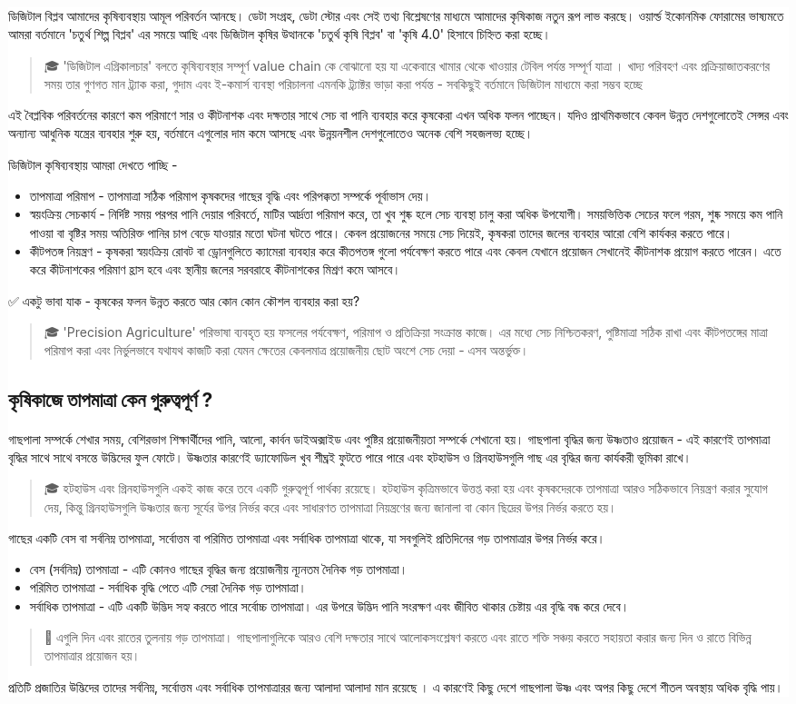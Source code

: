 ডিজিটাল বিপ্লব আমাদের কৃষিব্যবস্থায় আমূল পরিবর্তন আনছে। ডেটা সংগ্রহ, ডেটা স্টোর এবং সেই তথ্য বিশ্লেষণের মাধ্যমে আমাদের কৃষিকাজ  নতুন রূপ লাভ করছে। ওয়ার্ল্ড ইকোনমিক ফোরামের ভাষ্যমতে আমরা বর্তমানে 'চতুর্থ শিল্প বিপ্লব' এর সময়ে আছি এবং ডিজিটাল কৃষির উত্থানকে 'চতুর্থ কৃষি বিপ্লব' বা 'কৃষি 4.0' হিসাবে চিহ্নিত করা হচ্ছে।

> 🎓 'ডিজিটাল এগ্রিকালচার' বলতে কৃষিব্যবস্থার সম্পূর্ণ value chain কে বোঝানো হয় যা একেবারে খামার থেকে খাওয়ার টেবিল পর্যন্ত সম্পূর্ণ যাত্রা । খাদ্য পরিবহণ এবং প্রক্রিয়াজাতকরণের সময় তার গুণগত মান ট্র্যাক করা, গুদাম এবং ই-কমার্স ব্যবস্থা পরিচালনা এমনকি ট্র্যাক্টর ভাড়া করা পর্যন্ত - সবকিছুই বর্তমানে ডিজিটাল মাধ্যমে করা সম্ভব হচ্ছে

এই বৈপ্লবিক পরিবর্তনের কারণে কম পরিমাণে সার ও কীটনাশক এবং দক্ষতার সাথে সেচ বা পানি ব্যবহার করে কৃষকেরা এখন অধিক ফলন পাচ্ছেন। যদিও প্রাথমিকভাবে কেবল উন্নত দেশগুলোতেই সেন্সর এবং অন্যান্য আধুনিক যন্ত্রের ব্যবহার শুরু হয়, বর্তমানে এগুলোর দাম কমে আসছে এবং উন্নয়নশীল দেশগুলোতেও অনেক বেশি সহজলভ্য হচ্ছে।

ডিজিটাল কৃষিব্যবস্থায় আমরা দেখতে পাচ্ছি - 

* তাপমাত্রা পরিমাপ - তাপমাত্রা সঠিক পরিমাপ কৃষকদের গাছের বৃদ্ধি এবং পরিপক্কতা সম্পর্কে পূর্বাভাস দেয়।
* স্বয়ংক্রিয় সেচকার্য - নির্দিষ্ট সময় পরপর পানি দেয়ার পরিবর্তে, মাটির আর্দ্রতা পরিমাপ করে, তা খুব শুষ্ক হলে সেচ ব্যবস্থা চালু করা অধিক উপযোগী। সময়ভিত্তিক সেচের ফলে গরম, শুষ্ক সময়ে কম পানি পাওয়া বা বৃষ্টির সময় অতিরিক্ত পানির চাপ বেড়ে যাওয়ার মতো ঘটনা ঘটতে পারে। কেবল প্রয়োজনের সময়ে সেচ দিয়েই, কৃষকরা তাদের জলের ব্যবহার আরো বেশি কার্যকর করতে পারে।
* কীটপতঙ্গ নিয়ন্ত্রণ -  কৃষকরা স্বয়ংক্রিয় রোবট বা ড্রোনগুলিতে ক্যামেরা ব্যবহার করে কীতপতঙ্গ গুলো পর্যবেক্ষণ করতে পারে এবং কেবল যেখানে প্রয়োজন সেখানেই কীটনাশক প্রয়োগ করতে পারেন। এতে করে কীটনাশকের পরিমাণ হ্রাস হবে এবং স্থানীয় জলের সরবরাহে কীটনাশকের মিশ্রণ কমে আসবে।

✅ একটু ভাবা যাক - কৃষকের ফলন উন্নত করতে আর কোন কোন কৌশল ব্যবহার করা হয়? 

> 🎓 'Precision Agriculture' পরিভাষা ব্যবহৃত হয় ফসলের পর্যবেক্ষণ, পরিমাপ ও প্রতিক্রিয়া সংক্রান্ত কাজে। এর মধ্যে সেচ নিশ্চিতকরণ, পুষ্টিমাত্রা সঠিক রাখা এবং কীটপতঙ্গের মাত্রা পরিমাপ করা এবং নির্ভুলভাবে যথাযথ কাজটি করা যেমন ক্ষেতের কেবলমাত্র প্রয়োজনীয় ছোট অংশে সেচ দেয়া - এসব অন্তর্ভুক্ত।

## কৃষিকাজে তাপমাত্রা কেন গুরুত্বপূর্ণ ?

গাছপালা সম্পর্কে শেখার সময়, বেশিরভাগ শিক্ষার্থীদের পানি, আলো, কার্বন ডাইঅক্সাইড এবং পুষ্টির প্রয়োজনীয়তা সম্পর্কে শেখানো হয়। গাছপালা বৃদ্ধির জন্য উষ্ণতাও প্রয়োজন - এই কারণেই তাপমাত্রা বৃদ্ধির সাথে সাথে বসন্তে উদ্ভিদের ফুল ফোটে। উষ্ণতার কারণেই ড্যাফোডিল খুব শীঘ্রই ফুটতে পারে পারে এবং হটহাউস ও গ্রিনহাউসগুলি গাছ এর বৃদ্ধির জন্য কার্যকরী ভূমিকা রাখে।

> 🎓 হটহাউস এবং গ্রিনহাউসগুলি একই কাজ করে তবে একটি গুরুত্বপূর্ণ পার্থক্য রয়েছে। হটহাউস কৃত্রিমভাবে উত্তপ্ত করা হয় এবং কৃষকদেরকে তাপমাত্রা আরও সঠিকভাবে নিয়ন্ত্রণ করার সুযোগ দেয়, কিন্তু গ্রিনহাউসগুলি উষ্ণতার জন্য সূর্যের উপর নির্ভর করে এবং সাধারণত তাপমাত্রা নিয়ন্ত্রণের জন্য জানালা বা কোন ছিদ্রের উপর নির্ভর করতে হয়।

গাছের একটি বেস বা সর্বনিম্ন তাপমাত্রা, সর্বোত্তম বা পরিমিত তাপমাত্রা এবং সর্বাধিক তাপমাত্রা থাকে, যা সবগুলিই প্রতিদিনের গড় তাপমাত্রার উপর নির্ভর করে। 

* বেস (সর্বনিম্ন) তাপমাত্রা - এটি কোনও গাছের বৃদ্ধির জন্য প্রয়োজনীয় ন্যূনতম দৈনিক গড় তাপমাত্রা।
* পরিমিত তাপমাত্রা - সর্বাধিক বৃদ্ধি পেতে এটি সেরা দৈনিক গড় তাপমাত্রা।
* সর্বাধিক তাপমাত্রা - এটি একটি উদ্ভিদ সহ্য করতে পারে সর্বোচ্চ তাপমাত্রা। এর উপরে উদ্ভিদ পানি সংরক্ষণ এবং জীবিত থাকার চেষ্টায় এর বৃদ্ধি বন্ধ করে দেবে।

> 💁 এগুলি দিন এবং রাতের তুলনায় গড় তাপমাত্রা। গাছপালাগুলিকে আরও বেশি দক্ষতার সাথে আলোকসংশ্লেষণ করতে এবং রাতে শক্তি সঞ্চয় করতে সহায়তা করার জন্য দিন ও রাতে বিভিন্ন তাপমাত্রার প্রয়োজন হয়।

প্রতিটি প্রজাতির উদ্ভিদের তাদের সর্বনিম্ন, সর্বোত্তম এবং সর্বাধিক তাপমাত্রারর জন্য আলাদা আলাদা মান রয়েছে । এ কারণেই কিছু দেশে গাছপালা উষ্ণ  এবং অপর কিছু দেশে শীতল অবস্থায় অধিক বৃদ্ধি পায়।
